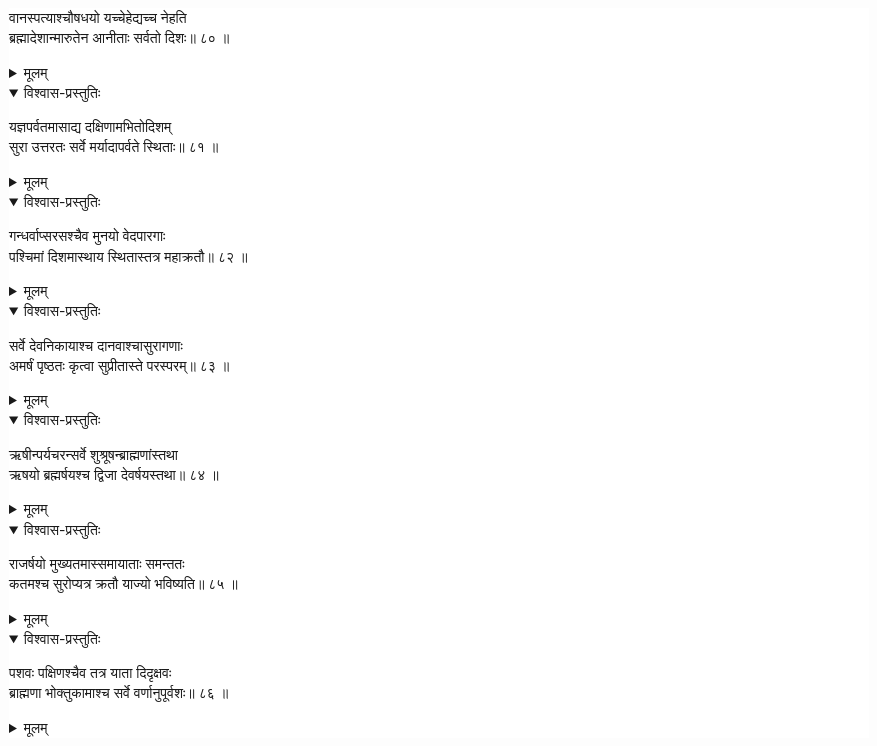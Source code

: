 वानस्पत्याश्चौषधयो यच्चेहेद्यच्च नेहति  
ब्रह्मादेशान्मारुतेन आनीताः सर्वतो दिशः॥ ८० ॥
</details>

<details><summary>मूलम्</summary></details>



<details open><summary>विश्वास-प्रस्तुतिः</summary>

यज्ञपर्वतमासाद्य दक्षिणामभितोदिशम्  
सुरा उत्तरतः सर्वे मर्यादापर्वते स्थिताः॥ ८१ ॥
</details>

<details><summary>मूलम्</summary></details>



<details open><summary>विश्वास-प्रस्तुतिः</summary>

गन्धर्वाप्सरसश्चैव मुनयो वेदपारगाः  
पश्चिमां दिशमास्थाय स्थितास्तत्र महाक्रतौ॥ ८२ ॥
</details>

<details><summary>मूलम्</summary></details>



<details open><summary>विश्वास-प्रस्तुतिः</summary>

सर्वे देवनिकायाश्च दानवाश्चासुरागणाः  
अमर्षं पृष्ठतः कृत्वा सुप्रीतास्ते परस्परम्॥ ८३ ॥
</details>

<details><summary>मूलम्</summary></details>



<details open><summary>विश्वास-प्रस्तुतिः</summary>

ऋषीन्पर्यचरन्सर्वे शुश्रूषन्ब्राह्मणांस्तथा  
ऋषयो ब्रह्मर्षयश्च द्विजा देवर्षयस्तथा॥ ८४ ॥
</details>

<details><summary>मूलम्</summary></details>



<details open><summary>विश्वास-प्रस्तुतिः</summary>

राजर्षयो मुख्यतमास्समायाताः समन्ततः  
कतमश्च सुरोप्यत्र क्रतौ याज्यो भविष्यति॥ ८५ ॥
</details>

<details><summary>मूलम्</summary></details>



<details open><summary>विश्वास-प्रस्तुतिः</summary>

पशवः पक्षिणश्चैव तत्र याता दिदृक्षवः  
ब्राह्मणा भोक्तुकामाश्च सर्वे वर्णानुपूर्वशः॥ ८६ ॥
</details>

<details><summary>मूलम्</summary></details>
